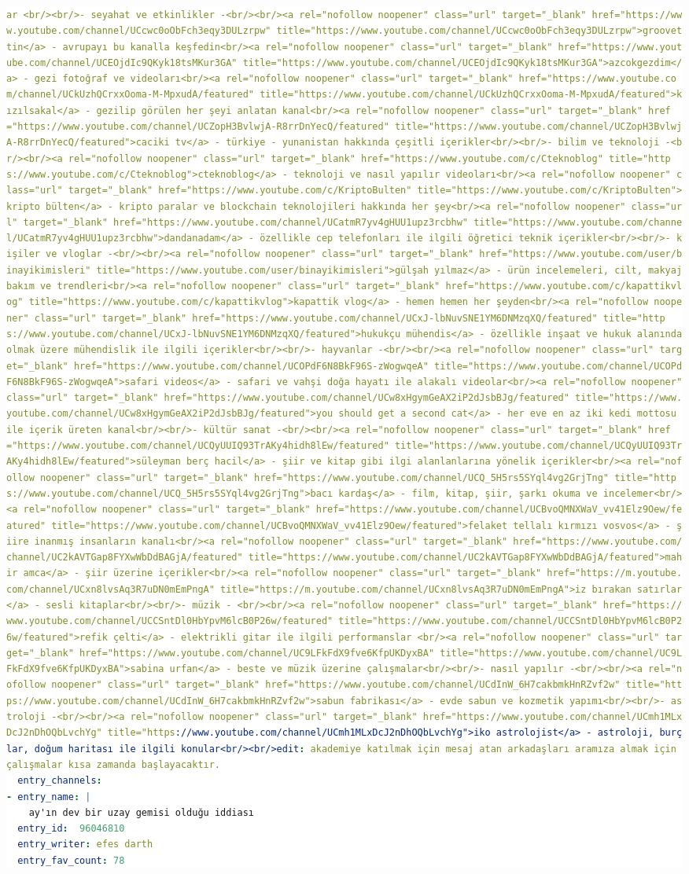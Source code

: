 ```yaml
ar <br/><br/>- seyahat ve etkinlikler -<br/><br/><a rel="nofollow noopener" class="url" target="_blank" href="https://www.youtube.com/channel/UCcwc0oObFch3eqy3DULzrpw" title="https://www.youtube.com/channel/UCcwc0oObFch3eqy3DULzrpw">groovettin</a> - avrupayı bu kanalla keşfedin<br/><a rel="nofollow noopener" class="url" target="_blank" href="https://www.youtube.com/channel/UCEOjdIc9QKyk18tsMKur3GA" title="https://www.youtube.com/channel/UCEOjdIc9QKyk18tsMKur3GA">azcokgezdim</a> - gezi fotoğraf ve videoları<br/><a rel="nofollow noopener" class="url" target="_blank" href="https://www.youtube.com/channel/UCkUzhQCrxxOoma-M-MpxudA/featured" title="https://www.youtube.com/channel/UCkUzhQCrxxOoma-M-MpxudA/featured">kızılsakal</a> - gezilip görülen her şeyi anlatan kanal<br/><a rel="nofollow noopener" class="url" target="_blank" href="https://www.youtube.com/channel/UCZopH3BvlwjA-R8rrDnYecQ/featured" title="https://www.youtube.com/channel/UCZopH3BvlwjA-R8rrDnYecQ/featured">caciki tv</a> - türkiye - yunanistan hakkında çeşitli içerikler<br/><br/>- bilim ve teknoloji -<br/><br/><a rel="nofollow noopener" class="url" target="_blank" href="https://www.youtube.com/c/Cteknoblog" title="https://www.youtube.com/c/Cteknoblog">cteknoblog</a> - teknoloji ve nasıl yapılır videoları<br/><a rel="nofollow noopener" class="url" target="_blank" href="https://www.youtube.com/c/KriptoBulten" title="https://www.youtube.com/c/KriptoBulten">kripto bülten</a> - kripto paralar ve blockchain teknolojileri hakkında her şey<br/><a rel="nofollow noopener" class="url" target="_blank" href="https://www.youtube.com/channel/UCatmR7yv4gHUU1upz3rcbhw" title="https://www.youtube.com/channel/UCatmR7yv4gHUU1upz3rcbhw">dandanadam</a> - özellikle cep telefonları ile ilgili öğretici teknik içerikler<br/><br/>- kişiler ve vloglar -<br/><br/><a rel="nofollow noopener" class="url" target="_blank" href="https://www.youtube.com/user/binayikimisleri" title="https://www.youtube.com/user/binayikimisleri">gülşah yılmaz</a> - ürün incelemeleri, cilt, makyaj bakım ve trendleri<br/><a rel="nofollow noopener" class="url" target="_blank" href="https://www.youtube.com/c/kapattikvlog" title="https://www.youtube.com/c/kapattikvlog">kapattik vlog</a> - hemen hemen her şeyden<br/><a rel="nofollow noopener" class="url" target="_blank" href="https://www.youtube.com/channel/UCxJ-lbNuvSNE1YM6DNMzqXQ/featured" title="https://www.youtube.com/channel/UCxJ-lbNuvSNE1YM6DNMzqXQ/featured">hukukçu mühendis</a> - özellikle inşaat ve hukuk alanında olmak üzere mühendislik ile ilgili içerikler<br/><br/>- hayvanlar -<br/><br/><a rel="nofollow noopener" class="url" target="_blank" href="https://www.youtube.com/channel/UCOPdF6N8BkF96S-zWogwqeA" title="https://www.youtube.com/channel/UCOPdF6N8BkF96S-zWogwqeA">safari videos</a> - safari ve vahşi doğa hayatı ile alakalı videolar<br/><a rel="nofollow noopener" class="url" target="_blank" href="https://www.youtube.com/channel/UCw8xHgymGeAX2iP2dJsbBJg/featured" title="https://www.youtube.com/channel/UCw8xHgymGeAX2iP2dJsbBJg/featured">you should get a second cat</a> - her eve en az iki kedi mottosu ile içerik üreten kanal<br/><br/>- kültür sanat -<br/><br/><a rel="nofollow noopener" class="url" target="_blank" href="https://www.youtube.com/channel/UCQyUUIQ93TrAKy4hidh8lEw/featured" title="https://www.youtube.com/channel/UCQyUUIQ93TrAKy4hidh8lEw/featured">süleyman berç hacil</a> - şiir ve kitap gibi ilgi alanlanlarına yönelik içerikler<br/><a rel="nofollow noopener" class="url" target="_blank" href="https://www.youtube.com/channel/UCQ_5H5rs5SYql4vg2GrjTng" title="https://www.youtube.com/channel/UCQ_5H5rs5SYql4vg2GrjTng">bacı kardaş</a> - film, kitap, şiir, şarkı okuma ve incelemer<br/><a rel="nofollow noopener" class="url" target="_blank" href="https://www.youtube.com/channel/UCBvoQMNXWaV_vv41Elz9Oew/featured" title="https://www.youtube.com/channel/UCBvoQMNXWaV_vv41Elz9Oew/featured">felaket tellalı kırmızı vosvos</a> - şiire inanmış insanların kanalı<br/><a rel="nofollow noopener" class="url" target="_blank" href="https://www.youtube.com/channel/UC2kAVTGap8FYXwWbDdBAGjA/featured" title="https://www.youtube.com/channel/UC2kAVTGap8FYXwWbDdBAGjA/featured">mahir amca</a> - şiir üzerine içerikler<br/><a rel="nofollow noopener" class="url" target="_blank" href="https://m.youtube.com/channel/UCxn8lvsAq3R7uDN0mEmPngA" title="https://m.youtube.com/channel/UCxn8lvsAq3R7uDN0mEmPngA">iz bırakan satırlar</a> - sesli kitaplar<br/><br/>- müzik - <br/><br/><a rel="nofollow noopener" class="url" target="_blank" href="https://www.youtube.com/channel/UCCSntDl0HbYpvM6lcB0P26w/featured" title="https://www.youtube.com/channel/UCCSntDl0HbYpvM6lcB0P26w/featured">refik çelti</a> - elektrikli gitar ile ilgili performanslar <br/><a rel="nofollow noopener" class="url" target="_blank" href="https://www.youtube.com/channel/UC9LFkFdX9fve6KfpUKDyxBA" title="https://www.youtube.com/channel/UC9LFkFdX9fve6KfpUKDyxBA">sabina urfan</a> - beste ve müzik üzerine çalışmalar<br/><br/>- nasıl yapılır -<br/><br/><a rel="nofollow noopener" class="url" target="_blank" href="https://www.youtube.com/channel/UCdInW_6H7cakbmkHnRZvf2w" title="https://www.youtube.com/channel/UCdInW_6H7cakbmkHnRZvf2w">sabun fabrikası</a> - evde sabun ve kozmetik yapımı<br/><br/>- astroloji -<br/><br/><a rel="nofollow noopener" class="url" target="_blank" href="https://www.youtube.com/channel/UCmh1MLxDcJ2nDhOQbLvchYg" title="https://www.youtube.com/channel/UCmh1MLxDcJ2nDhOQbLvchYg">iko astrolojist</a> - astroloji, burçlar, doğum haritası ile ilgili konular<br/><br/>edit: akademiye katılmak için mesaj atan arkadaşları aramıza almak için çalışmalar kısa zamanda başlayacaktır.
  entry_channels: 
- entry_name: |
    ay'ın dev bir uzay gemisi olduğu iddiası
  entry_id:  96046810
  entry_writer: efes darth
  entry_fav_count: 78
```